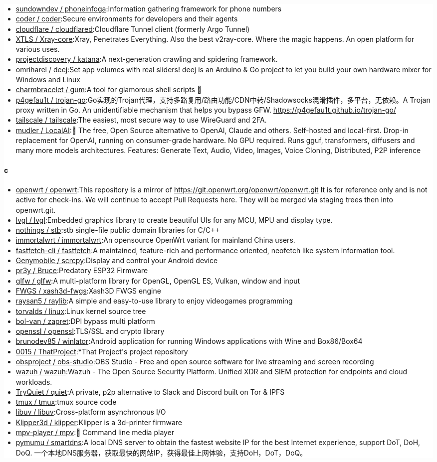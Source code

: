 * [sundowndev / phoneinfoga](https://github.com/sundowndev/phoneinfoga):Information gathering framework for phone numbers
* [coder / coder](https://github.com/coder/coder):Secure environments for developers and their agents
* [cloudflare / cloudflared](https://github.com/cloudflare/cloudflared):Cloudflare Tunnel client (formerly Argo Tunnel)
* [XTLS / Xray-core](https://github.com/XTLS/Xray-core):Xray, Penetrates Everything. Also the best v2ray-core. Where the magic happens. An open platform for various uses.
* [projectdiscovery / katana](https://github.com/projectdiscovery/katana):A next-generation crawling and spidering framework.
* [omriharel / deej](https://github.com/omriharel/deej):Set app volumes with real sliders! deej is an Arduino & Go project to let you build your own hardware mixer for Windows and Linux
* [charmbracelet / gum](https://github.com/charmbracelet/gum):A tool for glamorous shell scripts 🎀
* [p4gefau1t / trojan-go](https://github.com/p4gefau1t/trojan-go):Go实现的Trojan代理，支持多路复用/路由功能/CDN中转/Shadowsocks混淆插件，多平台，无依赖。A Trojan proxy written in Go. An unidentifiable mechanism that helps you bypass GFW. https://p4gefau1t.github.io/trojan-go/
* [tailscale / tailscale](https://github.com/tailscale/tailscale):The easiest, most secure way to use WireGuard and 2FA.
* [mudler / LocalAI](https://github.com/mudler/LocalAI):🤖 The free, Open Source alternative to OpenAI, Claude and others. Self-hosted and local-first. Drop-in replacement for OpenAI, running on consumer-grade hardware. No GPU required. Runs gguf, transformers, diffusers and many more models architectures. Features: Generate Text, Audio, Video, Images, Voice Cloning, Distributed, P2P inference

#### c
* [openwrt / openwrt](https://github.com/openwrt/openwrt):This repository is a mirror of https://git.openwrt.org/openwrt/openwrt.git It is for reference only and is not active for check-ins. We will continue to accept Pull Requests here. They will be merged via staging trees then into openwrt.git.
* [lvgl / lvgl](https://github.com/lvgl/lvgl):Embedded graphics library to create beautiful UIs for any MCU, MPU and display type.
* [nothings / stb](https://github.com/nothings/stb):stb single-file public domain libraries for C/C++
* [immortalwrt / immortalwrt](https://github.com/immortalwrt/immortalwrt):An opensource OpenWrt variant for mainland China users.
* [fastfetch-cli / fastfetch](https://github.com/fastfetch-cli/fastfetch):A maintained, feature-rich and performance oriented, neofetch like system information tool.
* [Genymobile / scrcpy](https://github.com/Genymobile/scrcpy):Display and control your Android device
* [pr3y / Bruce](https://github.com/pr3y/Bruce):Predatory ESP32 Firmware
* [glfw / glfw](https://github.com/glfw/glfw):A multi-platform library for OpenGL, OpenGL ES, Vulkan, window and input
* [FWGS / xash3d-fwgs](https://github.com/FWGS/xash3d-fwgs):Xash3D FWGS engine
* [raysan5 / raylib](https://github.com/raysan5/raylib):A simple and easy-to-use library to enjoy videogames programming
* [torvalds / linux](https://github.com/torvalds/linux):Linux kernel source tree
* [bol-van / zapret](https://github.com/bol-van/zapret):DPI bypass multi platform
* [openssl / openssl](https://github.com/openssl/openssl):TLS/SSL and crypto library
* [brunodev85 / winlator](https://github.com/brunodev85/winlator):Android application for running Windows applications with Wine and Box86/Box64
* [0015 / ThatProject](https://github.com/0015/ThatProject):*That Project's project repository
* [obsproject / obs-studio](https://github.com/obsproject/obs-studio):OBS Studio - Free and open source software for live streaming and screen recording
* [wazuh / wazuh](https://github.com/wazuh/wazuh):Wazuh - The Open Source Security Platform. Unified XDR and SIEM protection for endpoints and cloud workloads.
* [TryQuiet / quiet](https://github.com/TryQuiet/quiet):A private, p2p alternative to Slack and Discord built on Tor & IPFS
* [tmux / tmux](https://github.com/tmux/tmux):tmux source code
* [libuv / libuv](https://github.com/libuv/libuv):Cross-platform asynchronous I/O
* [Klipper3d / klipper](https://github.com/Klipper3d/klipper):Klipper is a 3d-printer firmware
* [mpv-player / mpv](https://github.com/mpv-player/mpv):🎥 Command line media player
* [pymumu / smartdns](https://github.com/pymumu/smartdns):A local DNS server to obtain the fastest website IP for the best Internet experience, support DoT, DoH, DoQ. 一个本地DNS服务器，获取最快的网站IP，获得最佳上网体验，支持DoH，DoT，DoQ。
